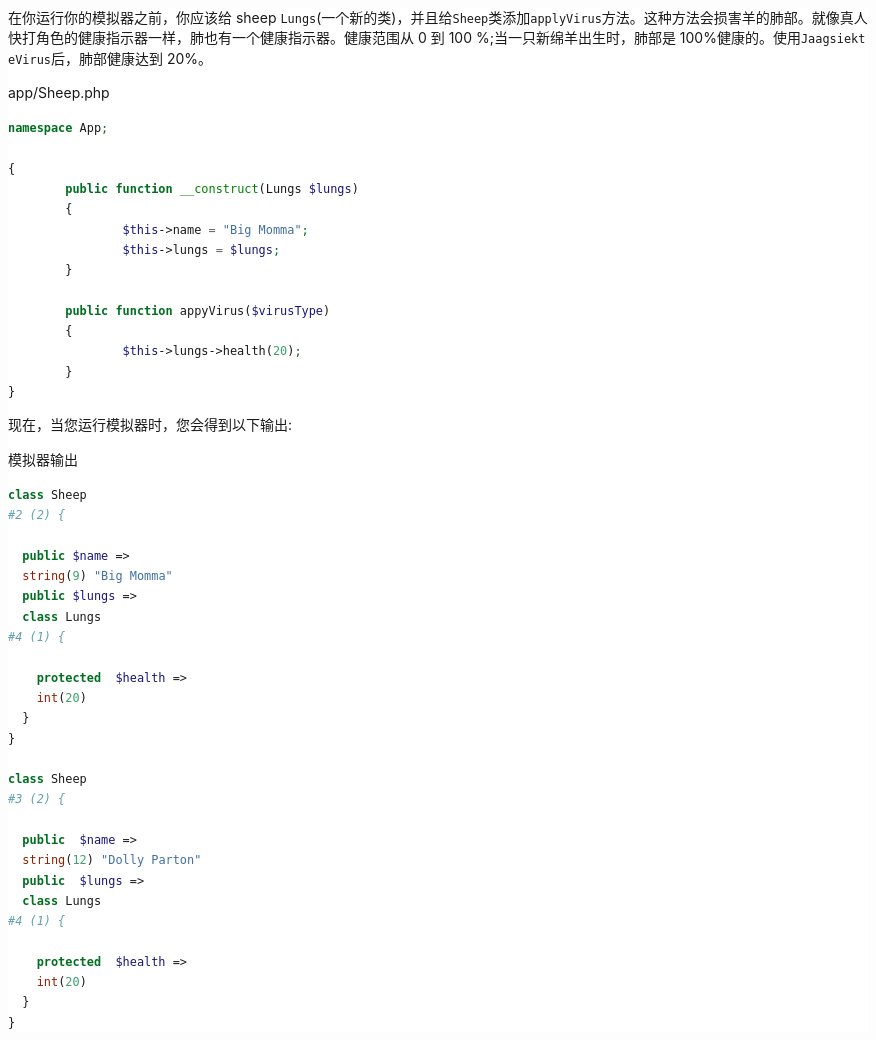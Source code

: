 在你运行你的模拟器之前，你应该给 sheep `Lungs`(一个新的类)，并且给`Sheep`类添加`applyVirus`方法。这种方法会损害羊的肺部。就像真人快打角色的健康指示器一样，肺也有一个健康指示器。健康范围从 0 到 100 %;当一只新绵羊出生时，肺部是 100%健康的。使用`JaagsiekteVirus`后，肺部健康达到 20%。

app/Sheep.php

```php
namespace App;

{
        public function __construct(Lungs $lungs)
        {
                $this->name = "Big Momma";
                $this->lungs = $lungs;
        }

        public function appyVirus($virusType)
        {
                $this->lungs->health(20);
        }
}

```

现在，当您运行模拟器时，您会得到以下输出:

模拟器输出

```php
class Sheep
#2 (2) {

  public $name =>
  string(9) "Big Momma"
  public $lungs =>
  class Lungs
#4 (1) {

    protected  $health =>
    int(20)
  }
}

class Sheep
#3 (2) {

  public  $name =>
  string(12) "Dolly Parton"
  public  $lungs =>
  class Lungs
#4 (1) {

    protected  $health =>
    int(20)
  }
}

```

